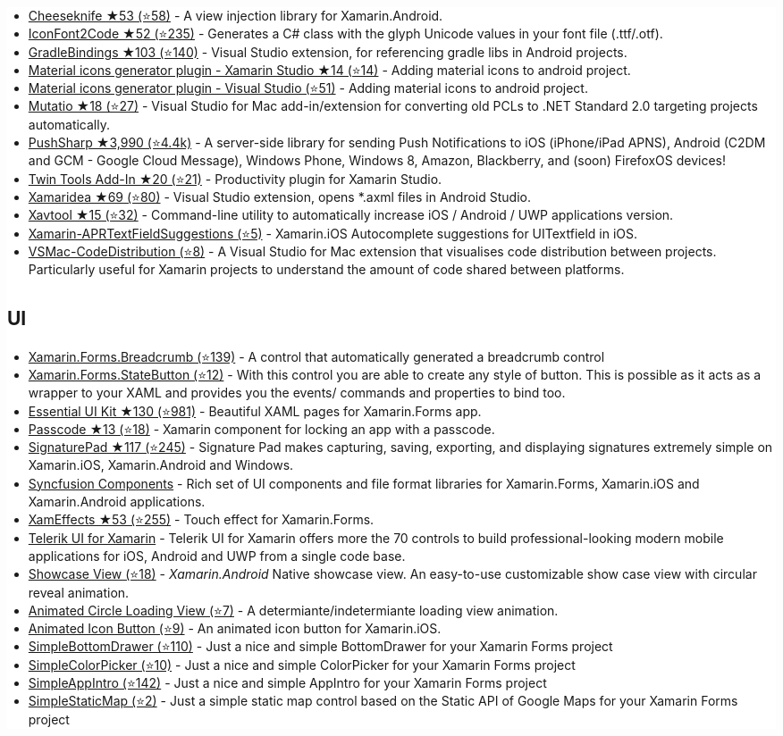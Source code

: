 *   [Cheeseknife ★53 (⭐58)](https://github.com/MarcelBraghetto/Cheeseknife) - A view injection library for Xamarin.Android.
*   [IconFont2Code ★52 (⭐235)](https://github.com/andreinitescu/IconFont2Code) - Generates a C# class with the glyph Unicode values in your font file (.ttf/.otf).
*   [GradleBindings ★103 (⭐140)](https://github.com/EgorBo/Xamarin.GradleBindings) - Visual Studio extension, for referencing gradle libs in Android projects.
*   [Material icons generator plugin - Xamarin Studio ★14 (⭐14)](https://github.com/interisti/xs-material-icons-generator) - Adding material icons to android project.
*   [Material icons generator plugin - Visual Studio (⭐51)](https://github.com/interisti/vs-material-icons-generator) - Adding material icons to android project.
*   [Mutatio ★18 (⭐27)](https://github.com/yuv4ik/Mutatio) - Visual Studio for Mac add-in/extension for converting old PCLs to .NET Standard 2.0 targeting projects automatically.
*   [PushSharp ★3,990 (⭐4.4k)](https://github.com/Redth/PushSharp) - A server-side library for sending Push Notifications to iOS (iPhone/iPad APNS), Android (C2DM and GCM - Google Cloud Message), Windows Phone, Windows 8, Amazon, Blackberry, and (soon) FirefoxOS devices!
*   [Twin Tools Add-In ★20 (⭐21)](https://github.com/twintechs/TwinToolsForXamarin) - Productivity plugin for Xamarin Studio.
*   [Xamaridea ★69 (⭐80)](https://github.com/EgorBo/Xamaridea) - Visual Studio extension, opens \*.axml files in Android Studio.
*   [Xavtool ★15 (⭐32)](https://github.com/gabrielrobert/xavtool) - Command-line utility to automatically increase iOS / Android / UWP applications version.
*   [Xamarin-APRTextFieldSuggestions (⭐5)](https://github.com/aproram/Xamarin-APRTextFieldSuggestions) - Xamarin.iOS Autocomplete suggestions for UITextfield in iOS.
*   [VSMac-CodeDistribution (⭐8)](https://github.com/ademanuele/VSMac-CodeDistribution) - A Visual Studio for Mac extension that visualises code distribution between projects. Particularly useful for Xamarin projects to understand the amount of code shared between platforms.

## UI

*   [Xamarin.Forms.Breadcrumb (⭐139)](https://github.com/IeuanWalker/Xamarin.Forms.Breadcrumb) - A control that automatically generated a breadcrumb control
*   [Xamarin.Forms.StateButton (⭐12)](https://github.com/IeuanWalker/Xamarin.Forms.StateButton) - With this control you are able to create any style of button. This is possible as it acts as a wrapper to your XAML and provides you the events/ commands and properties to bind too.
*   [Essential UI Kit ★130 (⭐981)](https://github.com/syncfusion/essential-ui-kit-for-xamarin.forms) - Beautiful XAML pages for Xamarin.Forms app.
*   [Passcode ★13 (⭐18)](https://github.com/kevinskrei/XamarinPasscode) - Xamarin component for locking an app with a passcode.
*   [SignaturePad ★117 (⭐245)](https://github.com/xamarin/SignaturePad) - Signature Pad makes capturing, saving, exporting, and displaying signatures extremely simple on Xamarin.iOS, Xamarin.Android and Windows.
*   [Syncfusion Components](https://www.syncfusion.com/xamarin-ui-controls) - Rich set of UI components and file format libraries for Xamarin.Forms, Xamarin.iOS and Xamarin.Android applications.
*   [XamEffects ★53 (⭐255)](https://github.com/mrxten/XamEffects) - Touch effect for Xamarin.Forms.
*   [Telerik UI for Xamarin](https://www.telerik.com/xamarin-ui) -  Telerik UI for Xamarin offers more the 70 controls to build professional-looking modern mobile applications for iOS, Android and UWP from a single code base.
*   [Showcase View (⭐18)](https://github.com/DigitalSa1nt/Xama.JTPorts.ShowcaseView) - *Xamarin.Android* Native showcase view. An easy-to-use customizable show case view with circular reveal animation.
*   [Animated Circle Loading View (⭐7)](https://github.com/DigitalSa1nt/Xama.JTPorts.AnimatedCircleLoadingView) - A determiante/indetermiante loading view animation.
*   [Animated Icon Button (⭐9)](https://github.com/HankiDesign/DOFavoriteButton.Xamarin) - An animated icon button for Xamarin.iOS.
*   [SimpleBottomDrawer (⭐110)](https://github.com/galadril/Xam.Plugin.SimpleBottomDrawer) - Just a nice and simple BottomDrawer for your Xamarin Forms project
*   [SimpleColorPicker (⭐10)](https://github.com/galadril/Xam.Plugin.SimpleColorPicker) - Just a nice and simple ColorPicker for your Xamarin Forms project
*   [SimpleAppIntro (⭐142)](https://github.com/galadril/Xam.Plugin.SimpleAppIntro) - Just a nice and simple AppIntro for your Xamarin Forms project
*   [SimpleStaticMap (⭐2)](https://github.com/galadril/Xam.Plugin.SimpleStaticMap) - Just a simple static map control based on the Static API of Google Maps for your Xamarin Forms project